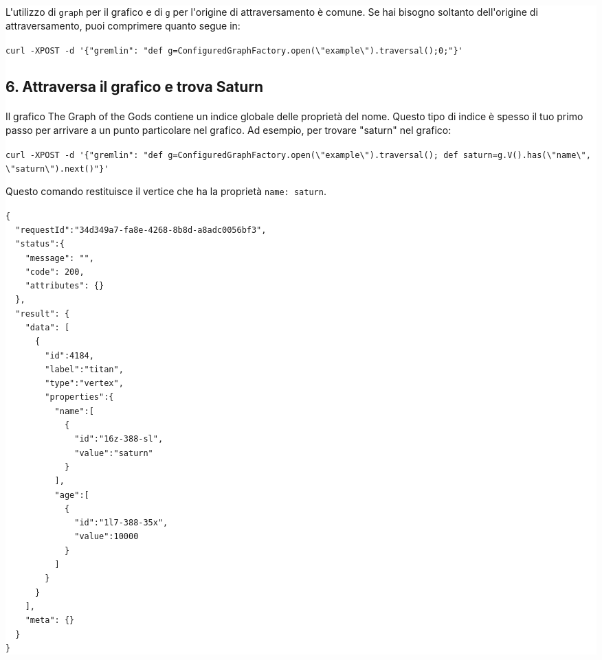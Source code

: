 L'utilizzo di `graph` per il grafico e di `g` per l'origine di attraversamento è comune. Se hai bisogno soltanto dell'origine di attraversamento, puoi comprimere quanto segue in:

```
curl -XPOST -d '{"gremlin": "def g=ConfiguredGraphFactory.open(\"example\").traversal();0;"}'
```

## 6. Attraversa il grafico e trova Saturn

Il grafico The Graph of the Gods contiene un indice globale delle proprietà del nome. Questo tipo di indice è spesso il tuo primo passo per arrivare a un punto particolare nel grafico. Ad esempio, per trovare "saturn" nel grafico:

```
curl -XPOST -d '{"gremlin": "def g=ConfiguredGraphFactory.open(\"example\").traversal(); def saturn=g.V().has(\"name\", \"saturn\").next()"}'
```

Questo comando restituisce il vertice che ha la proprietà `name: saturn`.

```
{
  "requestId":"34d349a7-fa8e-4268-8b8d-a8adc0056bf3",
  "status":{
    "message": "",
    "code": 200,
    "attributes": {}
  },
  "result": {
    "data": [
      {
        "id":4184,
        "label":"titan",
        "type":"vertex",
        "properties":{
          "name":[
            {
              "id":"16z-388-sl",
              "value":"saturn"
            }
          ],
          "age":[
            {
              "id":"1l7-388-35x",
              "value":10000
            }
          ]
        }
      }
    ],
    "meta": {}
  }
}
```
